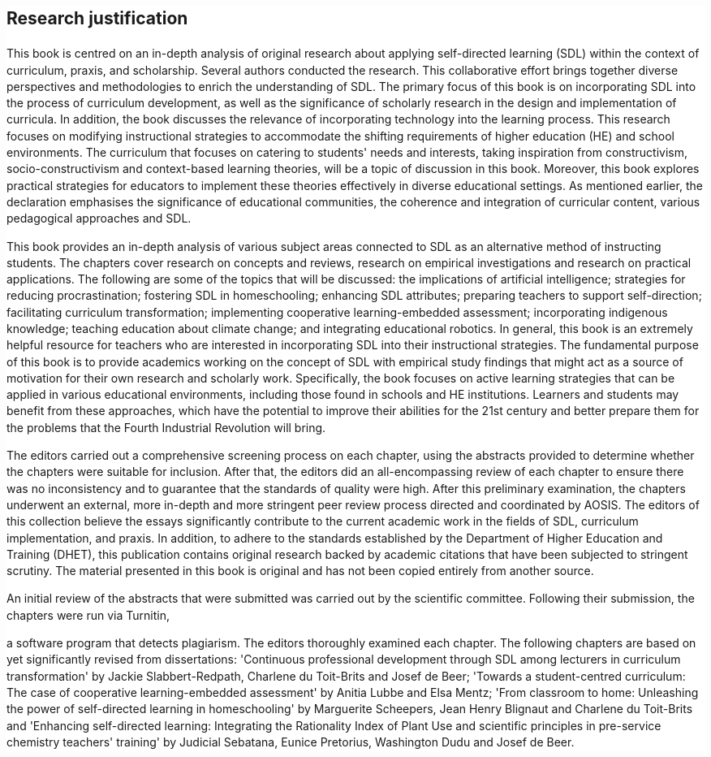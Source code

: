 ## Research justification

This book is centred on an in-depth analysis of original research about applying self-directed learning (SDL) within the context of curriculum, praxis, and scholarship. Several authors conducted the research. This collaborative effort brings together diverse perspectives and methodologies to enrich the understanding of SDL. The primary focus of this book is on incorporating SDL into the process of curriculum development, as well as the significance of scholarly research in the design and implementation  of  curricula.  In  addition,  the  book  discusses  the  relevance  of incorporating  technology  into  the  learning  process.  This  research  focuses  on modifying  instructional  strategies  to  accommodate  the  shifting  requirements  of higher education (HE) and school environments. The curriculum that focuses on catering to students' needs and interests, taking inspiration from constructivism, socio-constructivism  and  context-based  learning  theories,  will  be  a  topic  of discussion  in  this  book.  Moreover,  this  book  explores  practical  strategies  for educators to implement these theories effectively in diverse educational settings. As mentioned earlier, the declaration emphasises the significance of educational communities, the coherence and integration of curricular content, various pedagogical approaches and SDL.

This book provides an in-depth analysis of various subject areas connected to SDL as an alternative method of instructing students. The chapters cover research on  concepts  and  reviews,  research  on  empirical  investigations  and  research  on practical applications. The following are some of the topics that will be discussed: the  implications  of  artificial  intelligence;  strategies  for  reducing  procrastination; fostering SDL in homeschooling; enhancing SDL attributes; preparing teachers to support self-direction; facilitating curriculum transformation; implementing cooperative learning-embedded assessment; incorporating indigenous knowledge; teaching education about climate change; and integrating educational robotics. In general, this book is an extremely helpful resource for teachers who are interested in incorporating SDL into their instructional strategies. The fundamental purpose of this book is to provide academics working on the concept of SDL with empirical study findings that might act as a source of motivation for their own research and scholarly work. Specifically, the book focuses on active learning strategies that can be applied in various educational environments, including those found in schools and HE institutions.  Learners  and  students  may  benefit  from  these  approaches, which have the potential to improve their abilities for the 21st century and better prepare them for the problems that the Fourth Industrial Revolution will bring.

The editors carried out a comprehensive screening process on each chapter, using the abstracts provided to determine whether the chapters were suitable for inclusion. After that, the editors did an all-encompassing review of each chapter to ensure there was no inconsistency and to guarantee that the standards of quality were high. After this preliminary examination, the chapters underwent an external, more in-depth and more stringent peer review process directed and coordinated by AOSIS. The editors of this collection believe the essays significantly contribute to the current academic work in the fields of SDL, curriculum implementation, and praxis. In addition, to adhere to the standards established by the Department of Higher Education and Training (DHET), this publication contains original research backed by academic citations that have been subjected to stringent scrutiny. The material presented in this book is original and has not been copied entirely from another source.

An initial review of the abstracts that were submitted was carried out by the scientific committee. Following their submission, the chapters were run via Turnitin,

a software program that detects plagiarism. The editors thoroughly examined each chapter.  The  following  chapters  are  based  on  yet  significantly  revised  from dissertations: 'Continuous professional development through SDL among lecturers in curriculum transformation' by Jackie Slabbert-Redpath, Charlene du Toit-Brits and Josef de Beer; 'Towards a student-centred curriculum: The case of cooperative learning-embedded assessment' by Anitia Lubbe and Elsa Mentz; 'From classroom to  home:  Unleashing  the  power  of  self-directed  learning  in  homeschooling'  by Marguerite  Scheepers,  Jean  Henry  Blignaut  and  Charlene  du  Toit-Brits  and 'Enhancing self-directed learning: Integrating the Rationality Index of Plant Use and scientific principles in pre-service chemistry teachers' training' by Judicial Sebatana, Eunice Pretorius, Washington Dudu and Josef de Beer.
